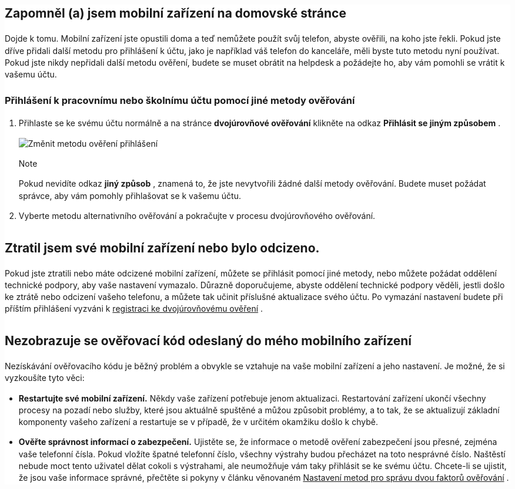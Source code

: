 ## <a name="i-forgot-my-mobile-device-at-home"></a>Zapomněl (a) jsem mobilní zařízení na domovské stránce

Dojde k tomu. Mobilní zařízení jste opustili doma a teď nemůžete použít svůj telefon, abyste ověřili, na koho jste řekli. Pokud jste dříve přidali další metodu pro přihlášení k účtu, jako je například váš telefon do kanceláře, měli byste tuto metodu nyní používat. Pokud jste nikdy nepřidali další metodu ověření, budete se muset obrátit na helpdesk a požádejte ho, aby vám pomohli se vrátit k vašemu účtu.

### <a name="to-sign-in-to-your-work-or-school-account-using-another-verification-method"></a>Přihlášení k pracovnímu nebo školnímu účtu pomocí jiné metody ověřování

1. Přihlaste se ke svému účtu normálně a na stránce **dvojúrovňové ověřování** klikněte na odkaz **Přihlásit se jiným způsobem** .

    ![Změnit metodu ověření přihlášení](./media/multi-factor-authentication-end-user-troubleshoot/two-factor-auth-signin-another-way.png)

    >[!Note]
    >Pokud nevidíte odkaz **jiný způsob** , znamená to, že jste nevytvořili žádné další metody ověřování. Budete muset požádat správce, aby vám pomohly přihlašovat se k vašemu účtu.

2. Vyberte metodu alternativního ověřování a pokračujte v procesu dvojúrovňového ověřování.

## <a name="i-lost-my-mobile-device-or-it-was-stolen"></a>Ztratil jsem své mobilní zařízení nebo bylo odcizeno.

Pokud jste ztratili nebo máte odcizené mobilní zařízení, můžete se přihlásit pomocí jiné metody, nebo můžete požádat oddělení technické podpory, aby vaše nastavení vymazalo. Důrazně doporučujeme, abyste oddělení technické podpory věděli, jestli došlo ke ztrátě nebo odcizení vašeho telefonu, a můžete tak učinit příslušné aktualizace svého účtu. Po vymazání nastavení budete při příštím přihlášení vyzváni k [registraci ke dvojúrovňovému ověření](multi-factor-authentication-end-user-first-time.md) .

## <a name="im-not-getting-the-verification-code-sent-to-my-mobile-device"></a>Nezobrazuje se ověřovací kód odeslaný do mého mobilního zařízení

Nezískávání ověřovacího kódu je běžný problém a obvykle se vztahuje na vaše mobilní zařízení a jeho nastavení. Je možné, že si vyzkoušíte tyto věci:

- **Restartujte své mobilní zařízení.** Někdy vaše zařízení potřebuje jenom aktualizaci. Restartování zařízení ukončí všechny procesy na pozadí nebo služby, které jsou aktuálně spuštěné a můžou způsobit problémy, a to tak, že se aktualizují základní komponenty vašeho zařízení a restartuje se v případě, že v určitém okamžiku došlo k chybě.

- **Ověřte správnost informací o zabezpečení.** Ujistěte se, že informace o metodě ověření zabezpečení jsou přesné, zejména vaše telefonní čísla. Pokud vložíte špatné telefonní číslo, všechny výstrahy budou přecházet na toto nesprávné číslo. Naštěstí nebude moct tento uživatel dělat cokoli s výstrahami, ale neumožňuje vám taky přihlásit se ke svému účtu. Chcete-li se ujistit, že jsou vaše informace správné, přečtěte si pokyny v článku věnovaném [Nastavení metod pro správu dvou faktorů ověřování](multi-factor-authentication-end-user-manage-settings.md) .
